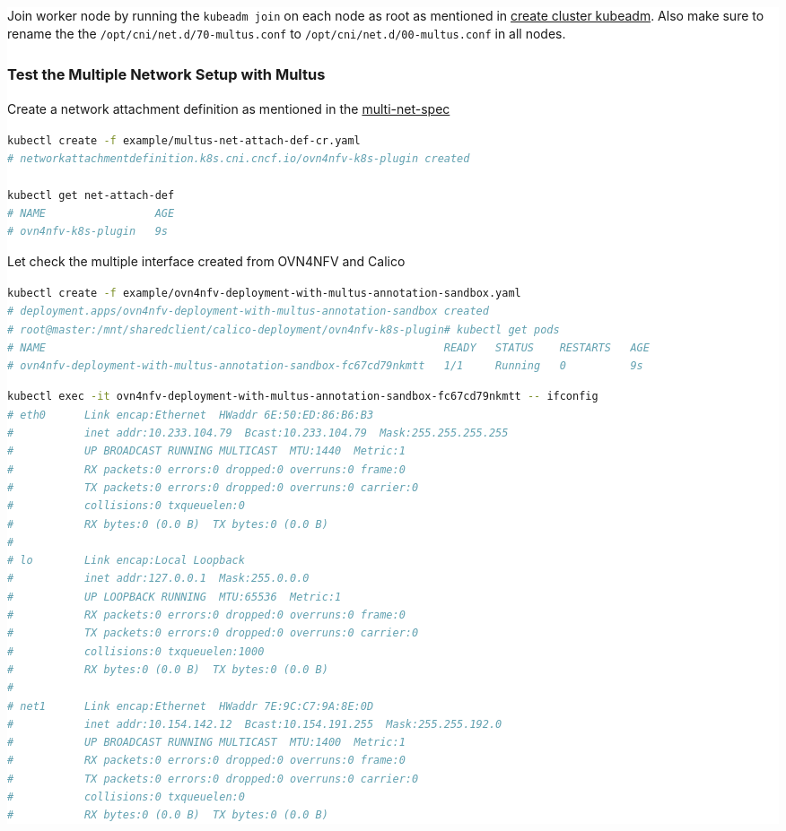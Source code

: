 Join worker node by running the `kubeadm join` on each node as root as mentioned in [create cluster kubeadm](https://kubernetes.io/docs/setup/production-environment/tools/kubeadm/create-cluster-kubeadm/).
Also make sure to rename the the `/opt/cni/net.d/70-multus.conf` to `/opt/cni/net.d/00-multus.conf` in all nodes.

### Test the Multiple Network Setup with Multus

Create a network attachment definition as mentioned in the [multi-net-spec](https://github.com/k8snetworkplumbingwg/multi-net-spec)

```bash
kubectl create -f example/multus-net-attach-def-cr.yaml
# networkattachmentdefinition.k8s.cni.cncf.io/ovn4nfv-k8s-plugin created

kubectl get net-attach-def
# NAME                 AGE
# ovn4nfv-k8s-plugin   9s
```

Let check the multiple interface created from OVN4NFV and Calico

```bash
kubectl create -f example/ovn4nfv-deployment-with-multus-annotation-sandbox.yaml
# deployment.apps/ovn4nfv-deployment-with-multus-annotation-sandbox created
# root@master:/mnt/sharedclient/calico-deployment/ovn4nfv-k8s-plugin# kubectl get pods
# NAME                                                              READY   STATUS    RESTARTS   AGE
# ovn4nfv-deployment-with-multus-annotation-sandbox-fc67cd79nkmtt   1/1     Running   0          9s
```

```bash
kubectl exec -it ovn4nfv-deployment-with-multus-annotation-sandbox-fc67cd79nkmtt -- ifconfig
# eth0      Link encap:Ethernet  HWaddr 6E:50:ED:86:B6:B3
#           inet addr:10.233.104.79  Bcast:10.233.104.79  Mask:255.255.255.255
#           UP BROADCAST RUNNING MULTICAST  MTU:1440  Metric:1
#           RX packets:0 errors:0 dropped:0 overruns:0 frame:0
#           TX packets:0 errors:0 dropped:0 overruns:0 carrier:0
#           collisions:0 txqueuelen:0
#           RX bytes:0 (0.0 B)  TX bytes:0 (0.0 B)
#
# lo        Link encap:Local Loopback
#           inet addr:127.0.0.1  Mask:255.0.0.0
#           UP LOOPBACK RUNNING  MTU:65536  Metric:1
#           RX packets:0 errors:0 dropped:0 overruns:0 frame:0
#           TX packets:0 errors:0 dropped:0 overruns:0 carrier:0
#           collisions:0 txqueuelen:1000
#           RX bytes:0 (0.0 B)  TX bytes:0 (0.0 B)
#
# net1      Link encap:Ethernet  HWaddr 7E:9C:C7:9A:8E:0D
#           inet addr:10.154.142.12  Bcast:10.154.191.255  Mask:255.255.192.0
#           UP BROADCAST RUNNING MULTICAST  MTU:1400  Metric:1
#           RX packets:0 errors:0 dropped:0 overruns:0 frame:0
#           TX packets:0 errors:0 dropped:0 overruns:0 carrier:0
#           collisions:0 txqueuelen:0
#           RX bytes:0 (0.0 B)  TX bytes:0 (0.0 B)
```
